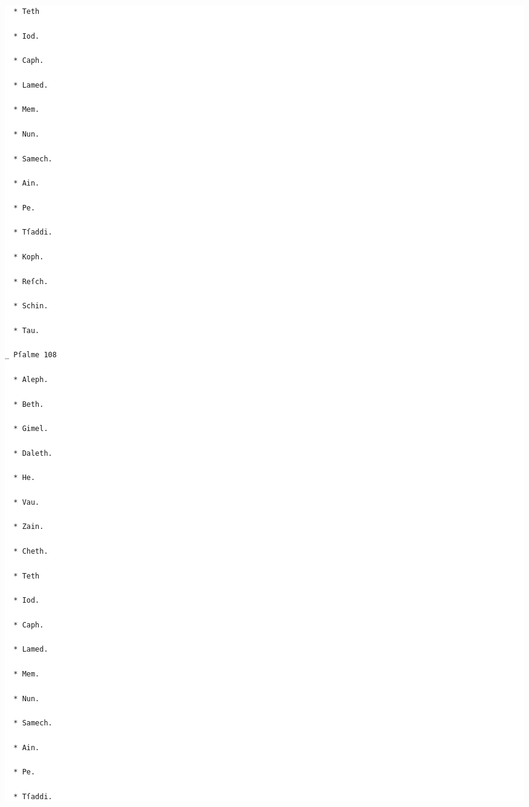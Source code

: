       * Teth

      * Iod.

      * Caph.

      * Lamed.

      * Mem.

      * Nun.

      * Samech.

      * Ain.

      * Pe.

      * Tſaddi.

      * Koph.

      * Reſch.

      * Schin.

      * Tau.

    _ Pſalme 108

      * Aleph.

      * Beth.

      * Gimel.

      * Daleth.

      * He.

      * Vau.

      * Zain.

      * Cheth.

      * Teth

      * Iod.

      * Caph.

      * Lamed.

      * Mem.

      * Nun.

      * Samech.

      * Ain.

      * Pe.

      * Tſaddi.
